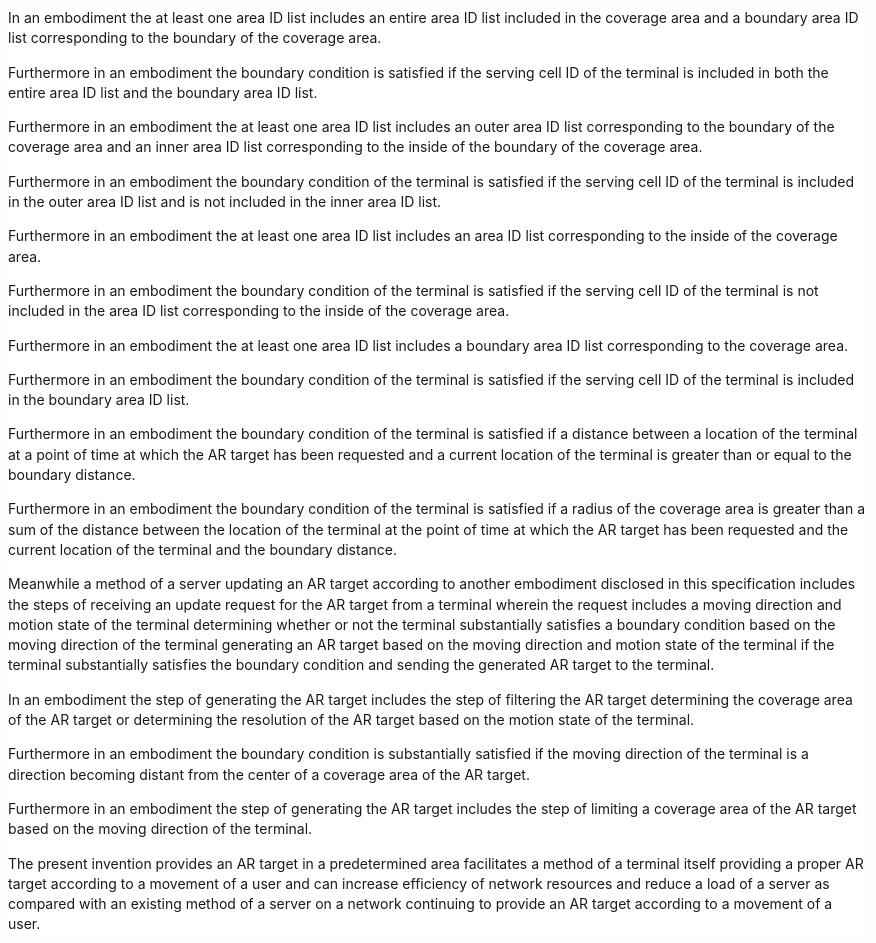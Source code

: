 In an embodiment the at least one area ID list includes an entire area ID list included in the coverage area and a boundary area ID list corresponding to the boundary of the coverage area.

Furthermore in an embodiment the boundary condition is satisfied if the serving cell ID of the terminal is included in both the entire area ID list and the boundary area ID list.

Furthermore in an embodiment the at least one area ID list includes an outer area ID list corresponding to the boundary of the coverage area and an inner area ID list corresponding to the inside of the boundary of the coverage area.

Furthermore in an embodiment the boundary condition of the terminal is satisfied if the serving cell ID of the terminal is included in the outer area ID list and is not included in the inner area ID list.

Furthermore in an embodiment the at least one area ID list includes an area ID list corresponding to the inside of the coverage area.

Furthermore in an embodiment the boundary condition of the terminal is satisfied if the serving cell ID of the terminal is not included in the area ID list corresponding to the inside of the coverage area.

Furthermore in an embodiment the at least one area ID list includes a boundary area ID list corresponding to the coverage area.

Furthermore in an embodiment the boundary condition of the terminal is satisfied if the serving cell ID of the terminal is included in the boundary area ID list.

Furthermore in an embodiment the boundary condition of the terminal is satisfied if a distance between a location of the terminal at a point of time at which the AR target has been requested and a current location of the terminal is greater than or equal to the boundary distance.

Furthermore in an embodiment the boundary condition of the terminal is satisfied if a radius of the coverage area is greater than a sum of the distance between the location of the terminal at the point of time at which the AR target has been requested and the current location of the terminal and the boundary distance.

Meanwhile a method of a server updating an AR target according to another embodiment disclosed in this specification includes the steps of receiving an update request for the AR target from a terminal wherein the request includes a moving direction and motion state of the terminal determining whether or not the terminal substantially satisfies a boundary condition based on the moving direction of the terminal generating an AR target based on the moving direction and motion state of the terminal if the terminal substantially satisfies the boundary condition and sending the generated AR target to the terminal.

In an embodiment the step of generating the AR target includes the step of filtering the AR target determining the coverage area of the AR target or determining the resolution of the AR target based on the motion state of the terminal.

Furthermore in an embodiment the boundary condition is substantially satisfied if the moving direction of the terminal is a direction becoming distant from the center of a coverage area of the AR target.

Furthermore in an embodiment the step of generating the AR target includes the step of limiting a coverage area of the AR target based on the moving direction of the terminal.

The present invention provides an AR target in a predetermined area facilitates a method of a terminal itself providing a proper AR target according to a movement of a user and can increase efficiency of network resources and reduce a load of a server as compared with an existing method of a server on a network continuing to provide an AR target according to a movement of a user.
